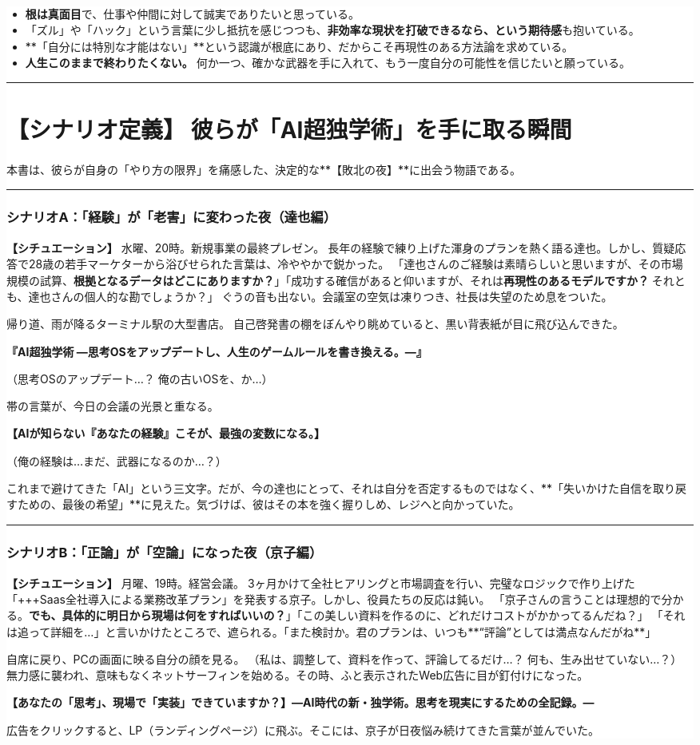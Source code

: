 - **根は真面目**で、仕事や仲間に対して誠実でありたいと思っている。
- 「ズル」や「ハック」という言葉に少し抵抗を感じつつも、**非効率な現状を打破できるなら、という期待感**も抱いている。
- **「自分には特別な才能はない」**という認識が根底にあり、だからこそ再現性のある方法論を求めている。
- **人生このままで終わりたくない。** 何か一つ、確かな武器を手に入れて、もう一度自分の可能性を信じたいと願っている。

---

# **【シナリオ定義】 彼らが「AI超独学術」を手に取る瞬間**

本書は、彼らが自身の「やり方の限界」を痛感した、決定的な**【敗北の夜】**に出会う物語である。

---

### **シナリオA：「経験」が「老害」に変わった夜（達也編）**

**【シチュエーション】**
水曜、20時。新規事業の最終プレゼン。
長年の経験で練り上げた渾身のプランを熱く語る達也。しかし、質疑応答で28歳の若手マーケターから浴びせられた言葉は、冷ややかで鋭かった。
「達也さんのご経験は素晴らしいと思いますが、その市場規模の試算、**根拠となるデータはどこにありますか？**」「成功する確信があると仰いますが、それは**再現性のあるモデルですか？** それとも、達也さんの個人的な勘でしょうか？」
ぐうの音も出ない。会議室の空気は凍りつき、社長は失望のため息をついた。

帰り道、雨が降るターミナル駅の大型書店。
自己啓発書の棚をぼんやり眺めていると、黒い背表紙が目に飛び込んできた。

**『AI超独学術 ―思考OSをアップデートし、人生のゲームルールを書き換える。―』**

（思考OSのアップデート…？ 俺の古いOSを、か…）

帯の言葉が、今日の会議の光景と重なる。

**【AIが知らない『あなたの経験』こそが、最強の変数になる。】**

（俺の経験は…まだ、武器になるのか…？）

これまで避けてきた「AI」という三文字。だが、今の達也にとって、それは自分を否定するものではなく、**「失いかけた自信を取り戻すための、最後の希望」**に見えた。気づけば、彼はその本を強く握りしめ、レジへと向かっていた。

---

### **シナリオB：「正論」が「空論」になった夜（京子編）**

**【シチュエーション】**
月曜、19時。経営会議。
3ヶ月かけて全社ヒアリングと市場調査を行い、完璧なロジックで作り上げた「+++Saas全社導入による業務改革プラン」を発表する京子。しかし、役員たちの反応は鈍い。
「京子さんの言うことは理想的で分かる。**でも、具体的に明日から現場は何をすればいいの？**」「この美しい資料を作るのに、どれだけコストがかかってるんだね？」
「それは追って詳細を…」と言いかけたところで、遮られる。「また検討か。君のプランは、いつも**“評論”としては満点なんだがね**」

自席に戻り、PCの画面に映る自分の顔を見る。
（私は、調整して、資料を作って、評論してるだけ…？ 何も、生み出せていない…？）
無力感に襲われ、意味もなくネットサーフィンを始める。その時、ふと表示されたWeb広告に目が釘付けになった。

**【あなたの「思考」、現場で「実装」できていますか？】―AI時代の新・独学術。思考を現実にするための全記録。―**

広告をクリックすると、LP（ランディングページ）に飛ぶ。そこには、京子が日夜悩み続けてきた言葉が並んでいた。
